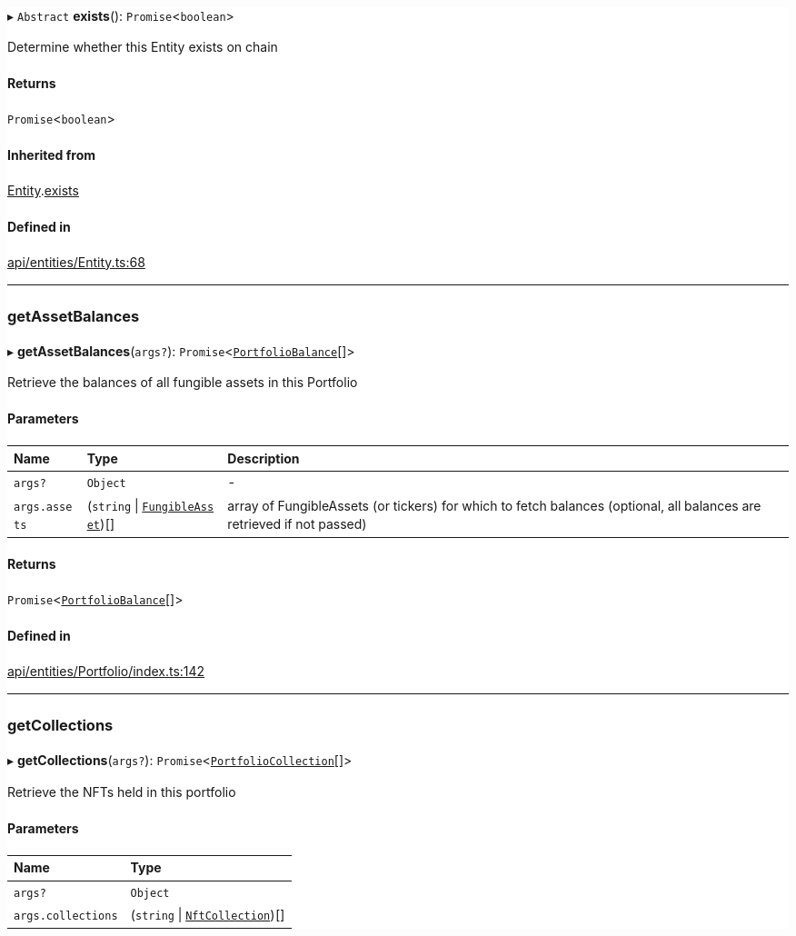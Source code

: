 ▸ `Abstract` **exists**(): `Promise`\<`boolean`\>

Determine whether this Entity exists on chain

#### Returns

`Promise`\<`boolean`\>

#### Inherited from

[Entity](../Entity/Entity.md).[exists](../Entity/Entity.md#exists)

#### Defined in

[api/entities/Entity.ts:68](https://github.com/PolymeshAssociation/polymesh-sdk/blob/968f8d70c/src/api/entities/Entity.ts#L68)

---

### getAssetBalances

▸ **getAssetBalances**(`args?`): `Promise`\<[`PortfolioBalance`](../../../../interfaces/API/Entities/Portfolio/Types/PortfolioBalance/PortfolioBalance.md)[]\>

Retrieve the balances of all fungible assets in this Portfolio

#### Parameters

| Name          | Type                                                                  | Description                                                                                                           |
| :------------ | :-------------------------------------------------------------------- | :-------------------------------------------------------------------------------------------------------------------- |
| `args?`       | `Object`                                                              | -                                                                                                                     |
| `args.assets` | (`string` \| [`FungibleAsset`](../Asset/Fungible/FungibleAsset.md))[] | array of FungibleAssets (or tickers) for which to fetch balances (optional, all balances are retrieved if not passed) |

#### Returns

`Promise`\<[`PortfolioBalance`](../../../../interfaces/API/Entities/Portfolio/Types/PortfolioBalance/PortfolioBalance.md)[]\>

#### Defined in

[api/entities/Portfolio/index.ts:142](https://github.com/PolymeshAssociation/polymesh-sdk/blob/968f8d70c/src/api/entities/Portfolio/index.ts#L142)

---

### getCollections

▸ **getCollections**(`args?`): `Promise`\<[`PortfolioCollection`](../../../../interfaces/API/Entities/Portfolio/Types/PortfolioCollection/PortfolioCollection.md)[]\>

Retrieve the NFTs held in this portfolio

#### Parameters

| Name               | Type                                                                                   |
| :----------------- | :------------------------------------------------------------------------------------- |
| `args?`            | `Object`                                                                               |
| `args.collections` | (`string` \| [`NftCollection`](../Asset/NonFungible/NftCollection/NftCollection.md))[] |
